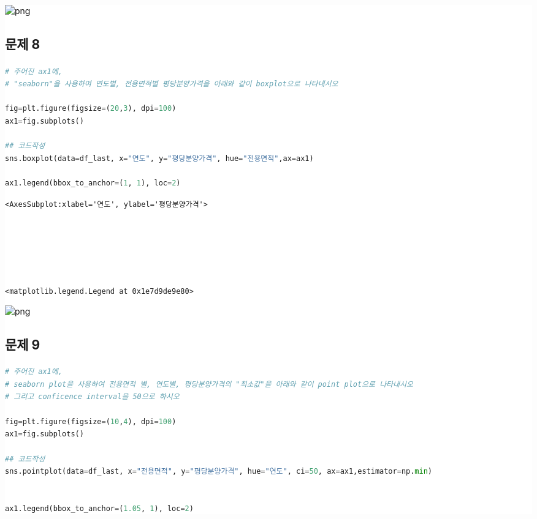 


    
![png](output_20_2.png)
    


## 문제 8


```python
# 주어진 ax1에,
# "seaborn"을 사용하여 연도별, 전용면적별 평당분양가격을 아래와 같이 boxplot으로 나타내시오

fig=plt.figure(figsize=(20,3), dpi=100)
ax1=fig.subplots()

## 코드작성
sns.boxplot(data=df_last, x="연도", y="평당분양가격", hue="전용면적",ax=ax1)

ax1.legend(bbox_to_anchor=(1, 1), loc=2)
```




    <AxesSubplot:xlabel='연도', ylabel='평당분양가격'>






    <matplotlib.legend.Legend at 0x1e7d9de9e80>




    
![png](output_22_2.png)
    


## 문제 9


```python
# 주어진 ax1에,
# seaborn plot을 사용하여 전용면적 별, 연도별, 평당분양가격의 "최소값"을 아래와 같이 point plot으로 나타내시오
# 그리고 conficence interval을 50으로 하시오

fig=plt.figure(figsize=(10,4), dpi=100)
ax1=fig.subplots()

## 코드작성
sns.pointplot(data=df_last, x="전용면적", y="평당분양가격", hue="연도", ci=50, ax=ax1,estimator=np.min)


ax1.legend(bbox_to_anchor=(1.05, 1), loc=2)
```
